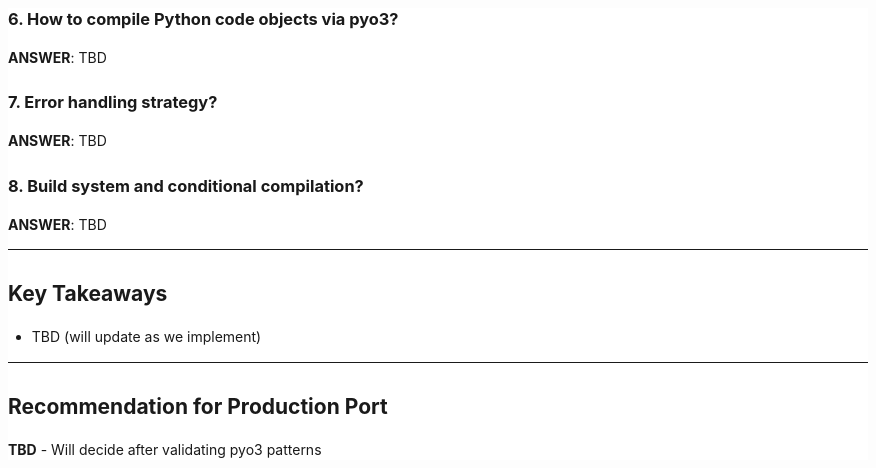 ### 6. How to compile Python code objects via pyo3?

**ANSWER**: TBD

### 7. Error handling strategy?

**ANSWER**: TBD

### 8. Build system and conditional compilation?

**ANSWER**: TBD

---

## Key Takeaways

- TBD (will update as we implement)

---

## Recommendation for Production Port

**TBD** - Will decide after validating pyo3 patterns
